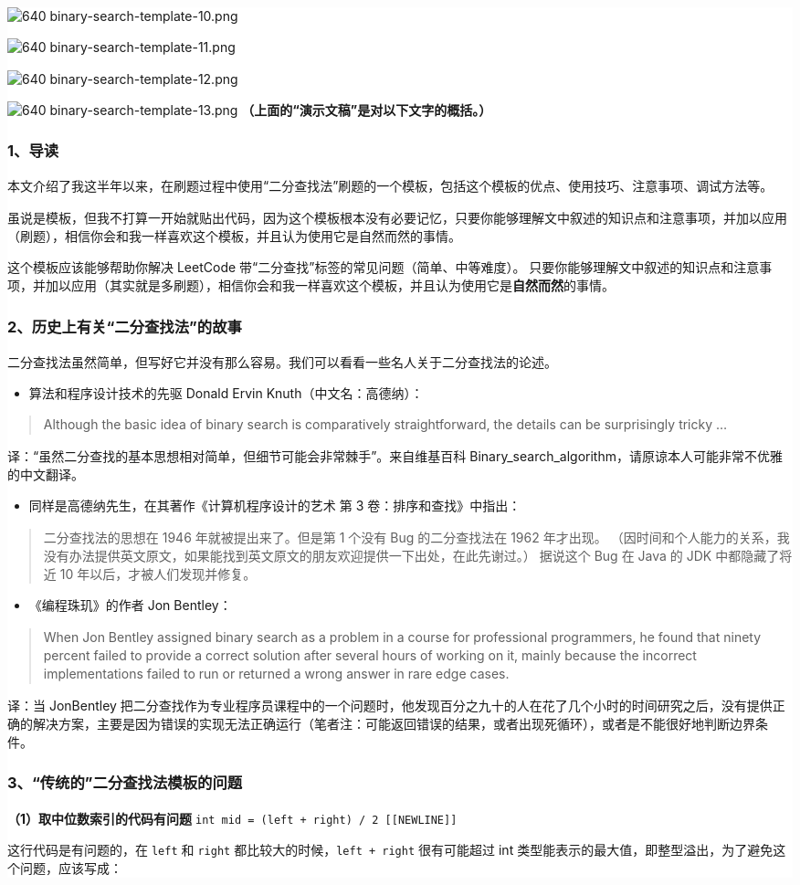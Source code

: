 ![640](https://gitee.com/hjb2722404/tuchuang/raw/master/img/20210107131656.jpg)
binary-search-template-10.png

![640](https://gitee.com/hjb2722404/tuchuang/raw/master/img/20210107131700.jpg)
binary-search-template-11.png

![640](https://gitee.com/hjb2722404/tuchuang/raw/master/img/20210107131704.jpg)
binary-search-template-12.png

![640](https://gitee.com/hjb2722404/tuchuang/raw/master/img/20210107131708.jpg)
binary-search-template-13.png
**（上面的“演示文稿”是对以下文字的概括。）**

### 1、导读

本文介绍了我这半年以来，在刷题过程中使用“二分查找法”刷题的一个模板，包括这个模板的优点、使用技巧、注意事项、调试方法等。

虽说是模板，但我不打算一开始就贴出代码，因为这个模板根本没有必要记忆，只要你能够理解文中叙述的知识点和注意事项，并加以应用（刷题），相信你会和我一样喜欢这个模板，并且认为使用它是自然而然的事情。

这个模板应该能够帮助你解决 LeetCode 带“二分查找”标签的常见问题（简单、中等难度）。
只要你能够理解文中叙述的知识点和注意事项，并加以应用（其实就是多刷题），相信你会和我一样喜欢这个模板，并且认为使用它是**自然而然**的事情。

### 2、历史上有关“二分查找法”的故事

二分查找法虽然简单，但写好它并没有那么容易。我们可以看看一些名人关于二分查找法的论述。

- 算法和程序设计技术的先驱 Donald Ervin Knuth（中文名：高德纳）：

> Although the basic idea of binary search is comparatively straightforward, the details can be surprisingly tricky …

译：“虽然二分查找的基本思想相对简单，但细节可能会非常棘手”。来自维基百科 Binary_search_algorithm，请原谅本人可能非常不优雅的中文翻译。

- 同样是高德纳先生，在其著作《计算机程序设计的艺术 第 3 卷：排序和查找》中指出：

> 二分查找法的思想在 1946 年就被提出来了。但是第 1 个没有 Bug 的二分查找法在 1962 年才出现。
（因时间和个人能力的关系，我没有办法提供英文原文，如果能找到英文原文的朋友欢迎提供一下出处，在此先谢过。）
据说这个 Bug 在 Java 的 JDK 中都隐藏了将近 10 年以后，才被人们发现并修复。

- 《编程珠玑》的作者 Jon Bentley：

> When Jon Bentley assigned binary search as a problem in a course for professional programmers, he found that ninety percent failed to provide a correct solution after several hours of working on it, mainly because the incorrect implementations failed to run or returned a wrong answer in rare edge cases.

译：当 JonBentley 把二分查找作为专业程序员课程中的一个问题时，他发现百分之九十的人在花了几个小时的时间研究之后，没有提供正确的解决方案，主要是因为错误的实现无法正确运行（笔者注：可能返回错误的结果，或者出现死循环），或者是不能很好地判断边界条件。

### 3、“传统的”二分查找法模板的问题

**（1）取中位数索引的代码有问题**
`int mid = (left + right) / 2 [[NEWLINE]]`

这行代码是有问题的，在 `left` 和 `right` 都比较大的时候，`left + right` 很有可能超过 int 类型能表示的最大值，即整型溢出，为了避免这个问题，应该写成：
